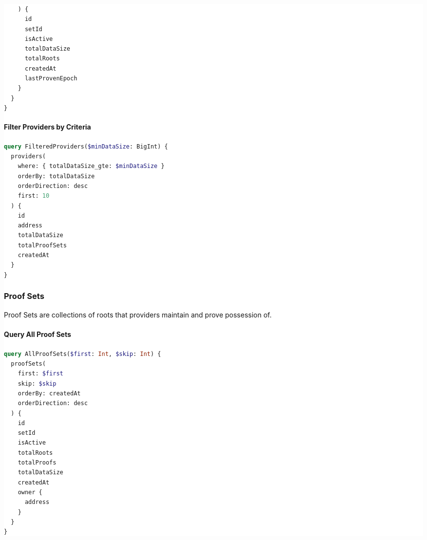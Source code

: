 ```graphql
    ) {
      id
      setId
      isActive
      totalDataSize
      totalRoots
      createdAt
      lastProvenEpoch
    }
  }
}
```

#### Filter Providers by Criteria

```graphql
query FilteredProviders($minDataSize: BigInt) {
  providers(
    where: { totalDataSize_gte: $minDataSize }
    orderBy: totalDataSize
    orderDirection: desc
    first: 10
  ) {
    id
    address
    totalDataSize
    totalProofSets
    createdAt
  }
}
```

### Proof Sets

Proof Sets are collections of roots that providers maintain and prove possession of.

#### Query All Proof Sets

```graphql
query AllProofSets($first: Int, $skip: Int) {
  proofSets(
    first: $first
    skip: $skip
    orderBy: createdAt
    orderDirection: desc
  ) {
    id
    setId
    isActive
    totalRoots
    totalProofs
    totalDataSize
    createdAt
    owner {
      address
    }
  }
}
```
